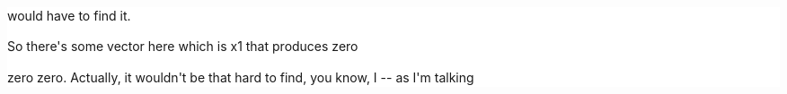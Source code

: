   <span m="1153530">would</span> <span m="1153690">have</span> <span m="1153900">to</span>
  <span m="1154030">find</span> <span m="1154400">it.</span></p><p><span m="1154750">So</span>
  <span m="1154950">there's</span> <span m="1155160">some</span> <span m="1155500">vector</span>
  <span m="1156590">here</span> <span m="1157870">which</span> <span m="1158240">is</span>
  <span m="1158380">x1</span> <span m="1159310">that</span> <span m="1159680">produces</span>
  <span m="1160440">zero</span></p><p><span m="1160960">zero</span> <span m="1161530">zero.</span>
  <span m="1162460">Actually,</span> <span m="1163120">it</span> <span m="1163230">wouldn't</span>
  <span m="1163490">be</span> <span m="1163620">that</span> <span m="1163820">hard</span>
  <span m="1164040">to</span> <span m="1164120">find,</span> <span m="1164490">you</span>
  <span m="1164570">know,</span> <span m="1164700">I</span> <span m="1164870">--</span>
  <span m="1164900">as</span> <span m="1165080">I'm</span> <span m="1165340">talking</span>
